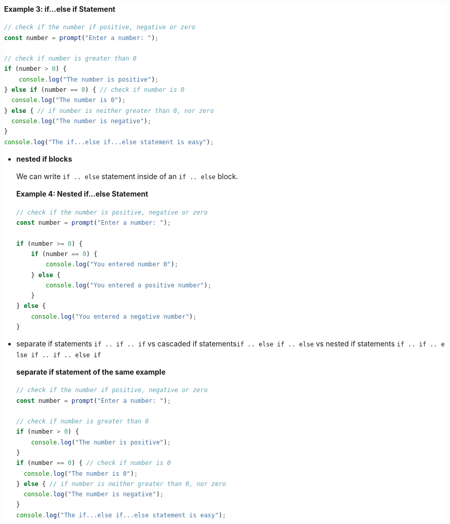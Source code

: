 **Example 3: if...else if Statement**

```js
// check if the number if positive, negative or zero
const number = prompt("Enter a number: ");

// check if number is greater than 0
if (number > 0) {
    console.log("The number is positive");
} else if (number == 0) { // check if number is 0
  console.log("The number is 0");
} else { // if number is neither greater than 0, nor zero
  console.log("The number is negative");
}
console.log("The if...else if...else statement is easy");
```

- **nested if blocks**

  We can write `if .. else` statement inside of an `if .. else` block.

  **Example 4: Nested if...else Statement**

  ```js
  // check if the number is positive, negative or zero
  const number = prompt("Enter a number: ");
  
  if (number >= 0) {
      if (number == 0) {
          console.log("You entered number 0");
      } else {
          console.log("You entered a positive number");
      }
  } else {
      console.log("You entered a negative number");
  }
  ```

- separate if statements `if .. if .. if` vs cascaded  if statements`if .. else if .. else` vs nested if statements  `if .. if .. else if .. if .. else if`

  **separate if statement of the same example**

  ```js
  // check if the number if positive, negative or zero
  const number = prompt("Enter a number: ");
  
  // check if number is greater than 0
  if (number > 0) {
      console.log("The number is positive");
  } 
  if (number == 0) { // check if number is 0
    console.log("The number is 0");
  } else { // if number is neither greater than 0, nor zero
    console.log("The number is negative");
  }
  console.log("The if...else if...else statement is easy");
  ```
